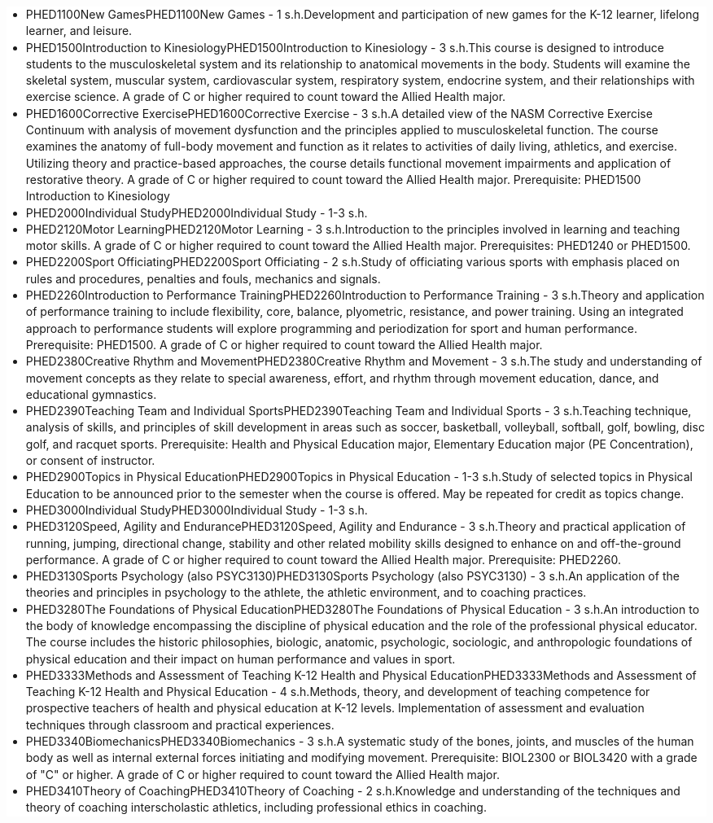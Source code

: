 - PHED1100New GamesPHED1100New Games  - 1 s.h.Development and participation of new games for the K-12 learner, lifelong learner, and leisure.
- PHED1500Introduction to KinesiologyPHED1500Introduction to Kinesiology  - 3 s.h.This course is designed to introduce students to the musculoskeletal system and its relationship to anatomical movements in the body. Students will examine the skeletal system, muscular system, cardiovascular system, respiratory system, endocrine system, and their relationships with exercise science. A grade of C or higher required to count toward the Allied Health major.
- PHED1600Corrective ExercisePHED1600Corrective Exercise  - 3 s.h.A detailed view of the NASM Corrective Exercise Continuum with analysis of movement dysfunction and the principles applied to musculoskeletal function. The course examines the anatomy of full-body movement and function as it relates to activities of daily living, athletics, and exercise. Utilizing theory and practice-based approaches, the course details functional movement impairments and application of restorative theory. A grade of C or higher required to count toward the Allied Health major. Prerequisite: PHED1500 Introduction to Kinesiology
- PHED2000Individual StudyPHED2000Individual Study  - 1-3 s.h.
- PHED2120Motor LearningPHED2120Motor Learning  - 3 s.h.Introduction to the principles involved in learning and teaching motor skills.  A grade of C or higher required to count toward the Allied Health major. Prerequisites: PHED1240 or PHED1500.
- PHED2200Sport OfficiatingPHED2200Sport Officiating  - 2 s.h.Study of officiating various sports with emphasis placed on rules and procedures, penalties and fouls, mechanics and signals.
- PHED2260Introduction to Performance TrainingPHED2260Introduction to Performance Training  - 3 s.h.Theory and application of performance training to include flexibility, core, balance, plyometric, resistance, and power training. Using an integrated approach to performance students will explore programming and periodization for sport and human performance. Prerequisite: PHED1500. A grade of C or higher required to count toward the Allied Health major.
- PHED2380Creative Rhythm and MovementPHED2380Creative Rhythm and Movement  - 3 s.h.The study and understanding of movement concepts as they relate to special awareness, effort, and rhythm through movement education, dance, and educational gymnastics.
- PHED2390Teaching Team and Individual SportsPHED2390Teaching Team and Individual Sports  - 3 s.h.Teaching technique, analysis of skills, and principles of skill development in areas such as soccer, basketball, volleyball, softball, golf, bowling, disc golf, and racquet sports. Prerequisite: Health and Physical Education major, Elementary Education major (PE Concentration), or consent of instructor.
- PHED2900Topics in Physical EducationPHED2900Topics in Physical Education  - 1-3 s.h.Study of selected topics in Physical Education to be announced prior to the semester when the course is offered. May be repeated for credit as topics change.
- PHED3000Individual StudyPHED3000Individual Study  - 1-3 s.h.
- PHED3120Speed, Agility and EndurancePHED3120Speed, Agility and Endurance  - 3 s.h.Theory and practical application of running, jumping, directional change, stability and other related mobility skills designed to enhance on and off-the-ground performance. A grade of C or higher required to count toward the Allied Health major. Prerequisite: PHED2260.
- PHED3130Sports Psychology (also PSYC3130)PHED3130Sports Psychology (also PSYC3130)  - 3 s.h.An application of the theories and principles in psychology to the athlete, the athletic environment, and to coaching practices.
- PHED3280The Foundations of Physical EducationPHED3280The Foundations of Physical Education  - 3 s.h.An introduction to the body of knowledge encompassing the discipline of physical education and the role of the professional physical educator. The course includes the historic philosophies, biologic, anatomic, psychologic, sociologic, and anthropologic foundations of physical education and their impact on human performance and values in sport.
- PHED3333Methods and Assessment of Teaching K-12 Health and Physical EducationPHED3333Methods and Assessment of Teaching K-12 Health and Physical Education  - 4 s.h.Methods, theory, and development of teaching competence for prospective teachers of health and physical education at K-12 levels. Implementation of assessment and evaluation techniques through classroom and practical experiences.
- PHED3340BiomechanicsPHED3340Biomechanics  - 3 s.h.A systematic study of the bones, joints, and muscles of the human body as well as internal external forces initiating and modifying movement.  Prerequisite: BIOL2300 or BIOL3420 with a grade of "C" or higher. A grade of C or higher required to count toward the Allied Health major.
- PHED3410Theory of CoachingPHED3410Theory of Coaching  - 2 s.h.Knowledge and understanding of the techniques and theory of coaching interscholastic athletics, including professional ethics in coaching.